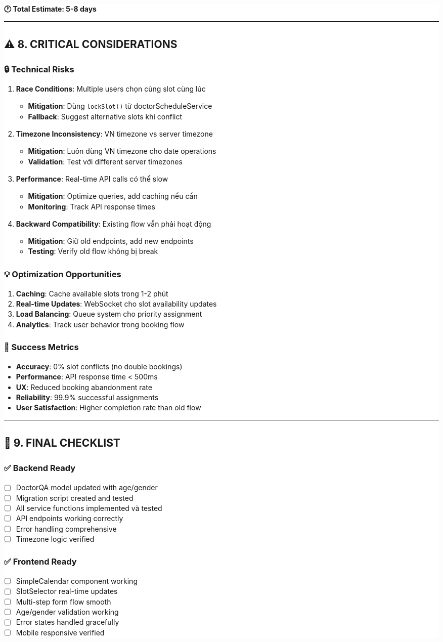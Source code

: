 **🕐 Total Estimate: 5-8 days**

---

## ⚠️ 8. CRITICAL CONSIDERATIONS

### 🔒 Technical Risks
1. **Race Conditions**: Multiple users chọn cùng slot cùng lúc
   - **Mitigation**: Dùng `lockSlot()` từ doctorScheduleService
   - **Fallback**: Suggest alternative slots khi conflict

2. **Timezone Inconsistency**: VN timezone vs server timezone
   - **Mitigation**: Luôn dùng VN timezone cho date operations
   - **Validation**: Test với different server timezones

3. **Performance**: Real-time API calls có thể slow
   - **Mitigation**: Optimize queries, add caching nếu cần
   - **Monitoring**: Track API response times

4. **Backward Compatibility**: Existing flow vẫn phải hoạt động
   - **Mitigation**: Giữ old endpoints, add new endpoints
   - **Testing**: Verify old flow không bị break

### 💡 Optimization Opportunities
1. **Caching**: Cache available slots trong 1-2 phút
2. **Real-time Updates**: WebSocket cho slot availability updates
3. **Load Balancing**: Queue system cho priority assignment
4. **Analytics**: Track user behavior trong booking flow

### 🎯 Success Metrics
- **Accuracy**: 0% slot conflicts (no double bookings)
- **Performance**: API response time < 500ms
- **UX**: Reduced booking abandonment rate
- **Reliability**: 99.9% successful assignments
- **User Satisfaction**: Higher completion rate than old flow

---

## 🎯 9. FINAL CHECKLIST

### ✅ Backend Ready
- [ ] DoctorQA model updated with age/gender
- [ ] Migration script created and tested
- [ ] All service functions implemented và tested
- [ ] API endpoints working correctly
- [ ] Error handling comprehensive
- [ ] Timezone logic verified

### ✅ Frontend Ready
- [ ] SimpleCalendar component working
- [ ] SlotSelector real-time updates
- [ ] Multi-step form flow smooth
- [ ] Age/gender validation working
- [ ] Error states handled gracefully
- [ ] Mobile responsive verified
